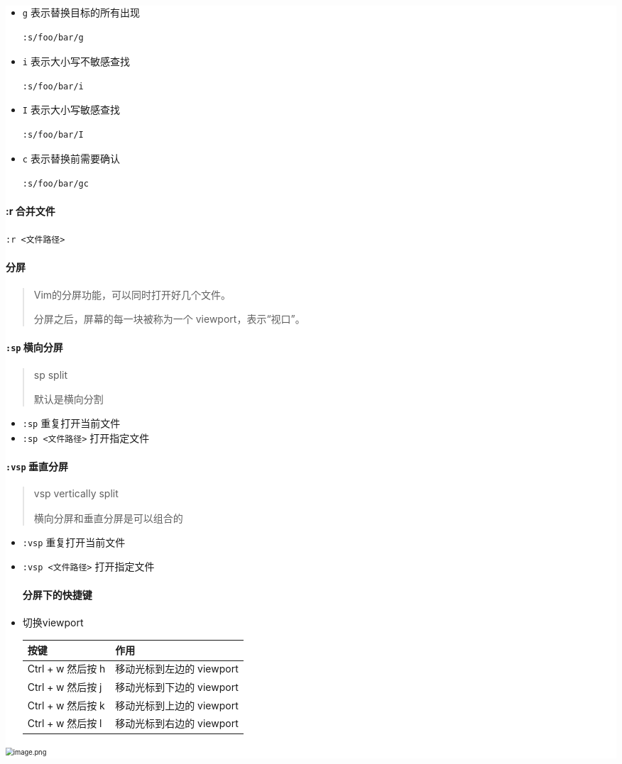   - `g`  表示替换目标的所有出现

    `:s/foo/bar/g`

  - `i`  表示大小写不敏感查找

    `:s/foo/bar/i`

  - `I`  表示大小写敏感查找

    `:s/foo/bar/I`

  - `c`  表示替换前需要确认

    `:s/foo/bar/gc`

#### :r 合并文件

`:r <文件路径>`

#### 分屏

> Vim的分屏功能，可以同时打开好几个文件。
>
> 分屏之后，屏幕的每一块被称为一个 viewport，表示“视口”。

#### `:sp` 横向分屏

> sp split
>
> 默认是横向分割

- `:sp`  重复打开当前文件
- `:sp <文件路径>` 打开指定文件

#### `:vsp` 垂直分屏

> vsp vertically split
>
> 横向分屏和垂直分屏是可以组合的

- `:vsp`  重复打开当前文件
- `:vsp <文件路径>` 打开指定文件

  #### 分屏下的快捷键

- 切换viewport

  | 按键              | 作用                      |
  | :---------------- | :------------------------ |
  | Ctrl + w 然后按 h | 移动光标到左边的 viewport |
  | Ctrl + w 然后按 j | 移动光标到下边的 viewport |
  | Ctrl + w 然后按 k | 移动光标到上边的 viewport |
  | Ctrl + w 然后按 l | 移动光标到右边的 viewport |

<img src="https://i.loli.net/2020/03/30/3uHz6TaA1QCqbgt.png" alt="image.png" style="zoom:67%;" />
